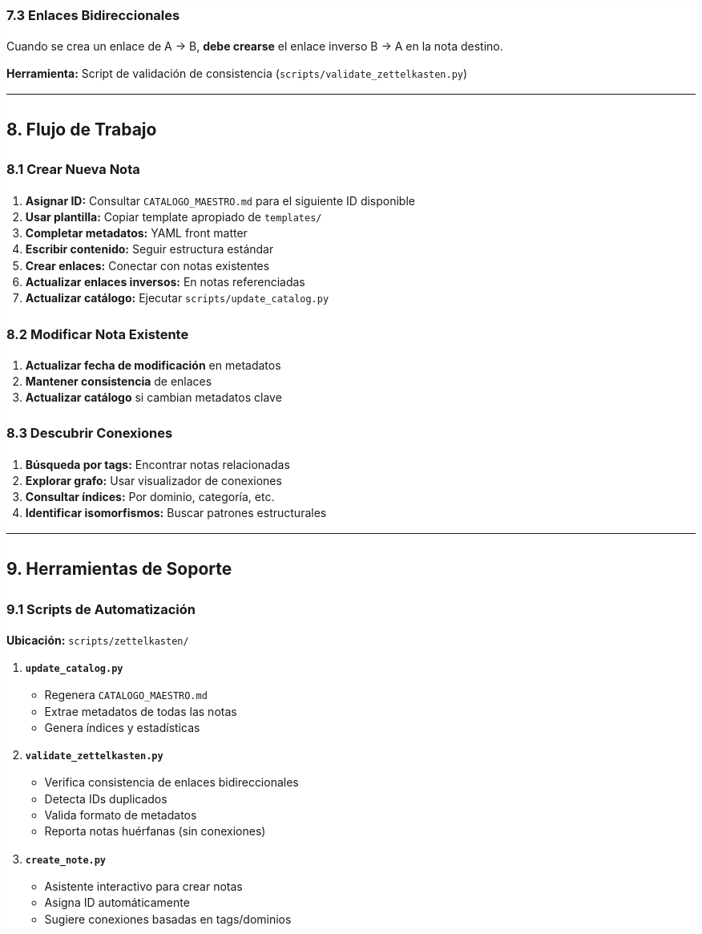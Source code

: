 ### 7.3 Enlaces Bidireccionales

Cuando se crea un enlace de A → B, **debe crearse** el enlace inverso B → A en la nota destino.

**Herramienta:** Script de validación de consistencia (`scripts/validate_zettelkasten.py`)

---

## 8. Flujo de Trabajo

### 8.1 Crear Nueva Nota

1. **Asignar ID:** Consultar `CATALOGO_MAESTRO.md` para el siguiente ID disponible
2. **Usar plantilla:** Copiar template apropiado de `templates/`
3. **Completar metadatos:** YAML front matter
4. **Escribir contenido:** Seguir estructura estándar
5. **Crear enlaces:** Conectar con notas existentes
6. **Actualizar enlaces inversos:** En notas referenciadas
7. **Actualizar catálogo:** Ejecutar `scripts/update_catalog.py`

### 8.2 Modificar Nota Existente

1. **Actualizar fecha de modificación** en metadatos
2. **Mantener consistencia** de enlaces
3. **Actualizar catálogo** si cambian metadatos clave

### 8.3 Descubrir Conexiones

1. **Búsqueda por tags:** Encontrar notas relacionadas
2. **Explorar grafo:** Usar visualizador de conexiones
3. **Consultar índices:** Por dominio, categoría, etc.
4. **Identificar isomorfismos:** Buscar patrones estructurales

---

## 9. Herramientas de Soporte

### 9.1 Scripts de Automatización

**Ubicación:** `scripts/zettelkasten/`

1. **`update_catalog.py`**
   - Regenera `CATALOGO_MAESTRO.md`
   - Extrae metadatos de todas las notas
   - Genera índices y estadísticas

2. **`validate_zettelkasten.py`**
   - Verifica consistencia de enlaces bidireccionales
   - Detecta IDs duplicados
   - Valida formato de metadatos
   - Reporta notas huérfanas (sin conexiones)

3. **`create_note.py`**
   - Asistente interactivo para crear notas
   - Asigna ID automáticamente
   - Sugiere conexiones basadas en tags/dominios
